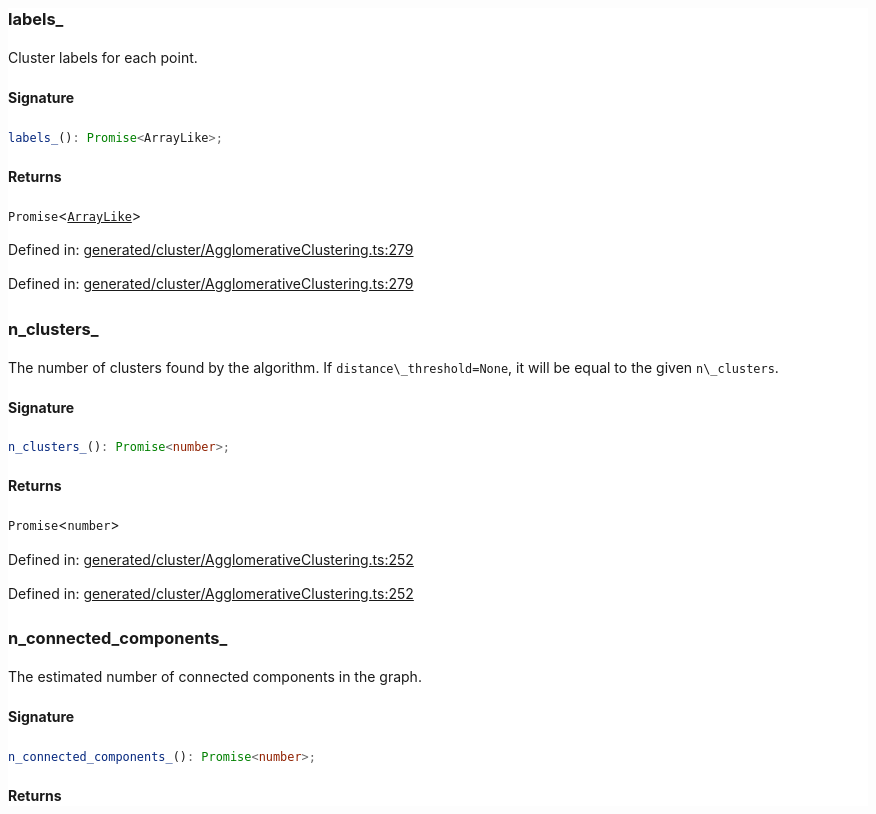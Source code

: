 ### labels\_

Cluster labels for each point.

#### Signature

```ts
labels_(): Promise<ArrayLike>;
```

#### Returns

`Promise`\<[`ArrayLike`](../types/ArrayLike.md)\>

Defined in:  [generated/cluster/AgglomerativeClustering.ts:279](https://github.com/transitive-bullshit/scikit-learn-ts/blob/f6c1fce/packages/sklearn/src/generated/cluster/AgglomerativeClustering.ts#L279)

Defined in:  [generated/cluster/AgglomerativeClustering.ts:279](https://github.com/transitive-bullshit/scikit-learn-ts/blob/f6c1fce/packages/sklearn/src/generated/cluster/AgglomerativeClustering.ts#L279)

### n\_clusters\_

The number of clusters found by the algorithm. If `distance\_threshold=None`, it will be equal to the given `n\_clusters`.

#### Signature

```ts
n_clusters_(): Promise<number>;
```

#### Returns

`Promise`\<`number`\>

Defined in:  [generated/cluster/AgglomerativeClustering.ts:252](https://github.com/transitive-bullshit/scikit-learn-ts/blob/f6c1fce/packages/sklearn/src/generated/cluster/AgglomerativeClustering.ts#L252)

Defined in:  [generated/cluster/AgglomerativeClustering.ts:252](https://github.com/transitive-bullshit/scikit-learn-ts/blob/f6c1fce/packages/sklearn/src/generated/cluster/AgglomerativeClustering.ts#L252)

### n\_connected\_components\_

The estimated number of connected components in the graph.

#### Signature

```ts
n_connected_components_(): Promise<number>;
```

#### Returns
